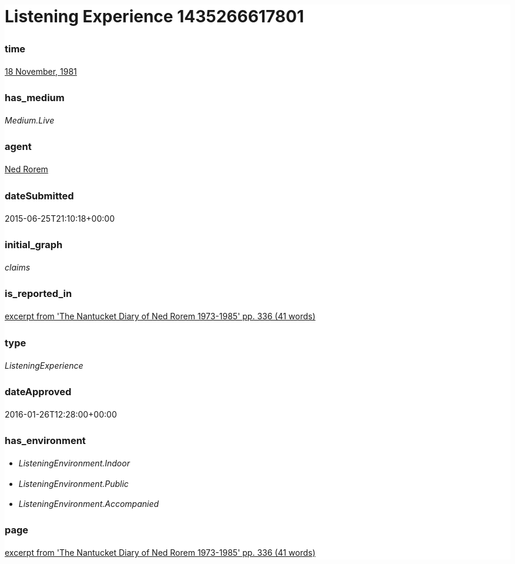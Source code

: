 # Listening Experience 1435266617801

### time


[18 November, 1981](#18-November-1981)

### has_medium


*Medium.Live*

### agent


[Ned Rorem](#Ned-Rorem)

### dateSubmitted


2015-06-25T21:10:18+00:00

### initial_graph


*claims*

### is_reported_in


[excerpt from 'The Nantucket Diary of Ned Rorem 1973-1985' pp. 336 (41 words)](#excerpt-from-'The-Nantucket-Diary-of-Ned-Rorem-1973-1985'-pp.-336-(41-words))

### type


*ListeningExperience*

### dateApproved


2016-01-26T12:28:00+00:00

### has_environment

 - *ListeningEnvironment.Indoor*

 - *ListeningEnvironment.Public*

 - *ListeningEnvironment.Accompanied*

### page


[excerpt from 'The Nantucket Diary of Ned Rorem 1973-1985' pp. 336 (41 words)](#excerpt-from-'The-Nantucket-Diary-of-Ned-Rorem-1973-1985'-pp.-336-(41-words))
